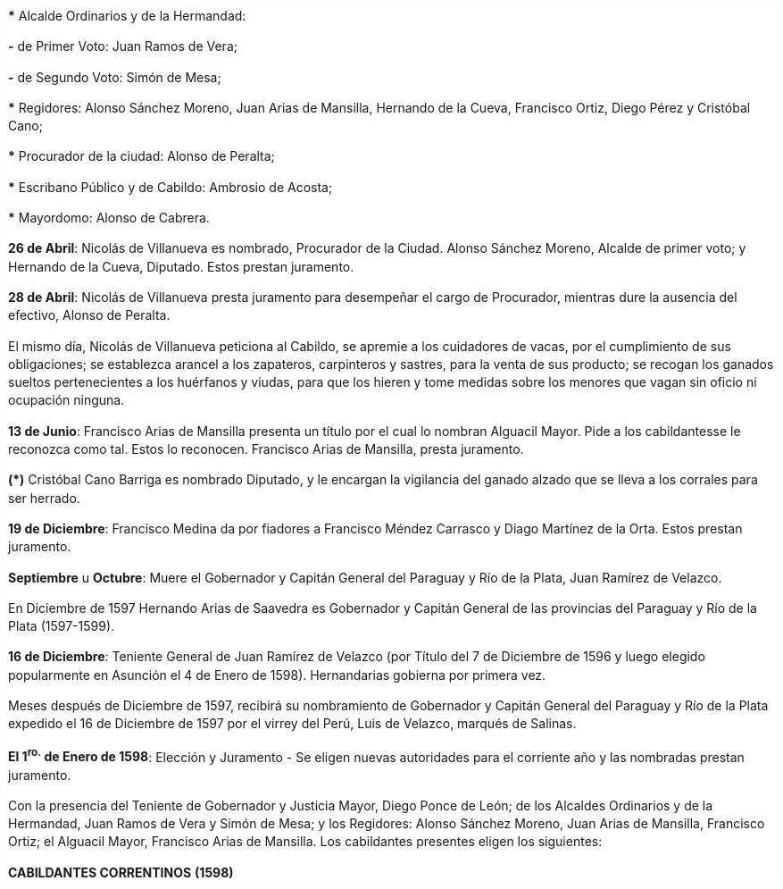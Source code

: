 **\*** Alcalde Ordinarios y de la Hermandad:

**\-** de Primer Voto: Juan Ramos de Vera;

**\-** de Segundo Voto: Simón de Mesa;

**\*** Regidores: Alonso Sánchez Moreno, Juan Arias de Mansilla, Hernando de la Cueva, Francisco Ortiz, Diego Pérez y Cristóbal Cano;

**\*** Procurador de la ciudad: Alonso de Peralta;

**\*** Escribano Público y de Cabildo: Ambrosio de Acosta;

**\*** Mayordomo: Alonso de Cabrera.

**26 de Abril**: Nicolás de Villanueva es nombrado, Procurador de la Ciudad. Alonso Sánchez Moreno, Alcalde de primer voto; y Hernando de la Cueva, Diputado. Estos prestan juramento.

**28 de Abril**: Nicolás de Villanueva presta juramento para desempeñar el cargo de Procurador, mientras dure la ausencia del efectivo, Alonso de Peralta.

El mismo día, Nicolás de Villanueva peticiona al Cabildo, se apremie a los cuidadores de vacas, por el cumplimiento de sus obligaciones; se establezca arancel a los zapateros, carpinteros y sastres, para la venta de sus producto; se recogan los ganados sueltos pertenecientes a los huérfanos y viudas, para que los hieren y tome medidas sobre los menores que vagan sin oficio ni ocupación ninguna.

**13 de Junio**: Francisco Arias de Mansilla presenta un título por el cual lo nombran Alguacil Mayor. Pide a los cabildantesse le reconozca como tal. Estos lo reconocen. Francisco Arias de Mansilla, presta juramento.

**(\*)** Cristóbal Cano Barriga es nombrado Diputado, y le encargan la vigilancia del ganado alzado que se lleva a los corrales para ser herrado.

**19 de Diciembre**: Francisco Medina da por fiadores a Francisco Méndez Carrasco y Diago Martínez de la Orta. Estos prestan juramento.

**Septiembre** u **Octubre**: Muere el Gobernador y Capitán General del Paraguay y Río de la Plata, Juan Ramírez de Velazco.

En Diciembre de 1597 Hernando Arias de Saavedra es Gobernador y Capitán General de las provincias del Paraguay y Río de la Plata (1597-1599).

**16 de Diciembre**: Teniente General de Juan Ramírez de Velazco (por Título del 7 de Diciembre de 1596 y luego elegido popularmente en Asunción el 4 de Enero de 1598). Hernandarias gobierna por primera vez.

Meses después de Diciembre de 1597, recibirá su nombramiento de Gobernador y Capitán General del Paraguay y Río de la Plata expedido el 16 de Diciembre de 1597 por el virrey del Perú, Luis de Velazco, marqués de Salinas.

**El 1<sup>ro.</sup> de Enero de 1598**: Elección y Juramento - Se eligen nuevas autoridades para el corriente año y las nombradas prestan juramento.

Con la presencia del Teniente de Gobernador y Justicia Mayor, Diego Ponce de León; de los Alcaldes Ordinarios y de la Hermandad, Juan Ramos de Vera y Simón de Mesa; y los Regidores: Alonso Sánchez Moreno, Juan Arias de Mansilla, Francisco Ortiz; el Alguacil Mayor, Francisco Arias de Mansilla. Los cabildantes presentes eligen los siguientes:

**CABILDANTES CORRENTINOS** **(1598)**
